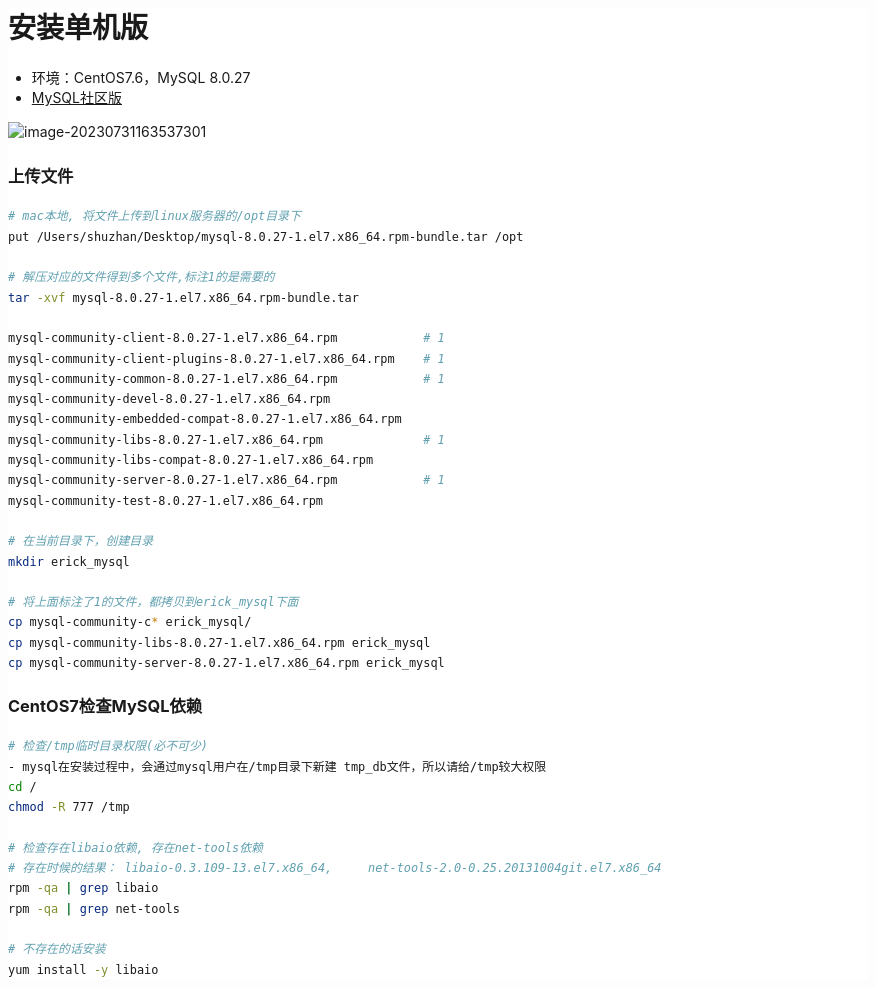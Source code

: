 # 安装单机版

- 环境：CentOS7.6，MySQL 8.0.27
- [MySQL社区版](https://downloads.mysql.com/archives/community/)

![image-20230731163537301](https://erick-typora-image.oss-cn-shanghai.aliyuncs.com/img/image-20230731163537301.png)

### 上传文件

```bash
# mac本地, 将文件上传到linux服务器的/opt目录下
put /Users/shuzhan/Desktop/mysql-8.0.27-1.el7.x86_64.rpm-bundle.tar /opt

# 解压对应的文件得到多个文件,标注1的是需要的
tar -xvf mysql-8.0.27-1.el7.x86_64.rpm-bundle.tar

mysql-community-client-8.0.27-1.el7.x86_64.rpm            # 1
mysql-community-client-plugins-8.0.27-1.el7.x86_64.rpm    # 1
mysql-community-common-8.0.27-1.el7.x86_64.rpm            # 1
mysql-community-devel-8.0.27-1.el7.x86_64.rpm
mysql-community-embedded-compat-8.0.27-1.el7.x86_64.rpm
mysql-community-libs-8.0.27-1.el7.x86_64.rpm              # 1
mysql-community-libs-compat-8.0.27-1.el7.x86_64.rpm
mysql-community-server-8.0.27-1.el7.x86_64.rpm            # 1 
mysql-community-test-8.0.27-1.el7.x86_64.rpm

# 在当前目录下，创建目录
mkdir erick_mysql

# 将上面标注了1的文件，都拷贝到erick_mysql下面
cp mysql-community-c* erick_mysql/
cp mysql-community-libs-8.0.27-1.el7.x86_64.rpm erick_mysql
cp mysql-community-server-8.0.27-1.el7.x86_64.rpm erick_mysql
```

### CentOS7检查MySQL依赖

```bash
# 检查/tmp临时目录权限(必不可少)
- mysql在安装过程中，会通过mysql用户在/tmp目录下新建 tmp_db文件，所以请给/tmp较大权限
cd /
chmod -R 777 /tmp

# 检查存在libaio依赖, 存在net-tools依赖
# 存在时候的结果： libaio-0.3.109-13.el7.x86_64,     net-tools-2.0-0.25.20131004git.el7.x86_64
rpm -qa | grep libaio 
rpm -qa | grep net-tools

# 不存在的话安装
yum install -y libaio
```
